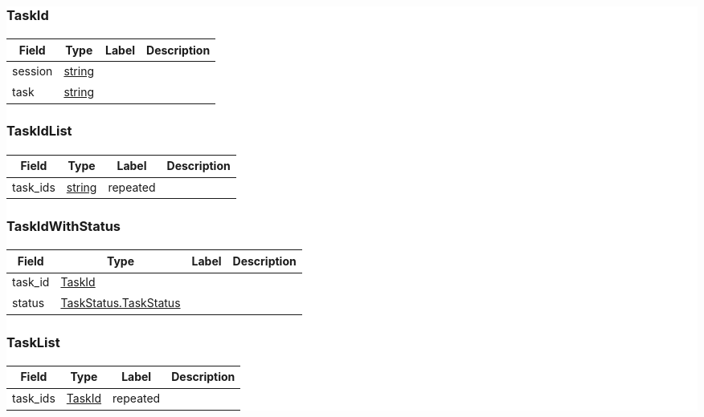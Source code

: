 




<a name="ArmoniK-api-grpc-v1-TaskId"></a>

### TaskId



| Field | Type | Label | Description |
| ----- | ---- | ----- | ----------- |
| session | [string](#string) |  |  |
| task | [string](#string) |  |  |






<a name="ArmoniK-api-grpc-v1-TaskIdList"></a>

### TaskIdList



| Field | Type | Label | Description |
| ----- | ---- | ----- | ----------- |
| task_ids | [string](#string) | repeated |  |






<a name="ArmoniK-api-grpc-v1-TaskIdWithStatus"></a>

### TaskIdWithStatus



| Field | Type | Label | Description |
| ----- | ---- | ----- | ----------- |
| task_id | [TaskId](#ArmoniK-api-grpc-v1-TaskId) |  |  |
| status | [TaskStatus.TaskStatus](#ArmoniK-api-grpc-v1-TaskStatus-TaskStatus) |  |  |






<a name="ArmoniK-api-grpc-v1-TaskList"></a>

### TaskList



| Field | Type | Label | Description |
| ----- | ---- | ----- | ----------- |
| task_ids | [TaskId](#ArmoniK-api-grpc-v1-TaskId) | repeated |  |

